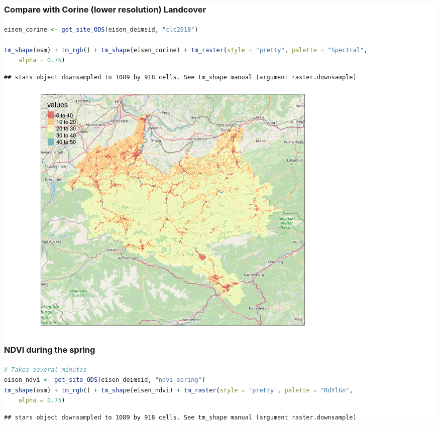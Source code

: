 ### Compare with Corine (lower resolution) Landcover

``` r
eisen_corine <- get_site_ODS(eisen_deimsid, "clc2018")

tm_shape(osm) + tm_rgb() + tm_shape(eisen_corine) + tm_raster(style = "pretty", palette = "Spectral",
    alpha = 0.75)
```

    ## stars object downsampled to 1089 by 918 cells. See tm_shape manual (argument raster.downsample)

![](ReLTER_demo_files/figure-gfm/ods-corine-1.png)

### NDVI during the spring

``` r
# Takes several minutes
eisen_ndvi <- get_site_ODS(eisen_deimsid, "ndvi_spring")
tm_shape(osm) + tm_rgb() + tm_shape(eisen_ndvi) + tm_raster(style = "pretty", palette = "RdYlGn",
    alpha = 0.75)
```

    ## stars object downsampled to 1089 by 918 cells. See tm_shape manual (argument raster.downsample)

